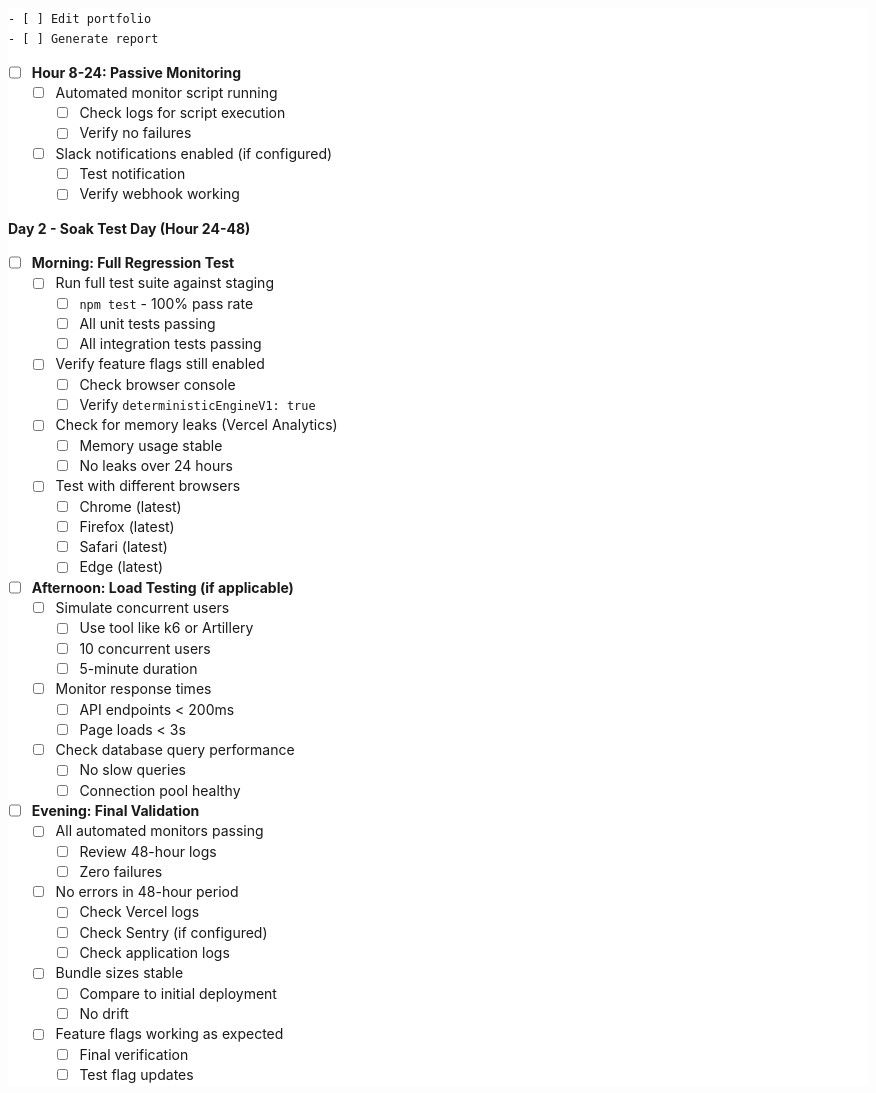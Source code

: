     - [ ] Edit portfolio
    - [ ] Generate report

- [ ] **Hour 8-24: Passive Monitoring**
  - [ ] Automated monitor script running
    - [ ] Check logs for script execution
    - [ ] Verify no failures
  - [ ] Slack notifications enabled (if configured)
    - [ ] Test notification
    - [ ] Verify webhook working

**Day 2 - Soak Test Day (Hour 24-48)**
- [ ] **Morning: Full Regression Test**
  - [ ] Run full test suite against staging
    - [ ] `npm test` - 100% pass rate
    - [ ] All unit tests passing
    - [ ] All integration tests passing
  - [ ] Verify feature flags still enabled
    - [ ] Check browser console
    - [ ] Verify `deterministicEngineV1: true`
  - [ ] Check for memory leaks (Vercel Analytics)
    - [ ] Memory usage stable
    - [ ] No leaks over 24 hours
  - [ ] Test with different browsers
    - [ ] Chrome (latest)
    - [ ] Firefox (latest)
    - [ ] Safari (latest)
    - [ ] Edge (latest)

- [ ] **Afternoon: Load Testing (if applicable)**
  - [ ] Simulate concurrent users
    - [ ] Use tool like k6 or Artillery
    - [ ] 10 concurrent users
    - [ ] 5-minute duration
  - [ ] Monitor response times
    - [ ] API endpoints < 200ms
    - [ ] Page loads < 3s
  - [ ] Check database query performance
    - [ ] No slow queries
    - [ ] Connection pool healthy

- [ ] **Evening: Final Validation**
  - [ ] All automated monitors passing
    - [ ] Review 48-hour logs
    - [ ] Zero failures
  - [ ] No errors in 48-hour period
    - [ ] Check Vercel logs
    - [ ] Check Sentry (if configured)
    - [ ] Check application logs
  - [ ] Bundle sizes stable
    - [ ] Compare to initial deployment
    - [ ] No drift
  - [ ] Feature flags working as expected
    - [ ] Final verification
    - [ ] Test flag updates
